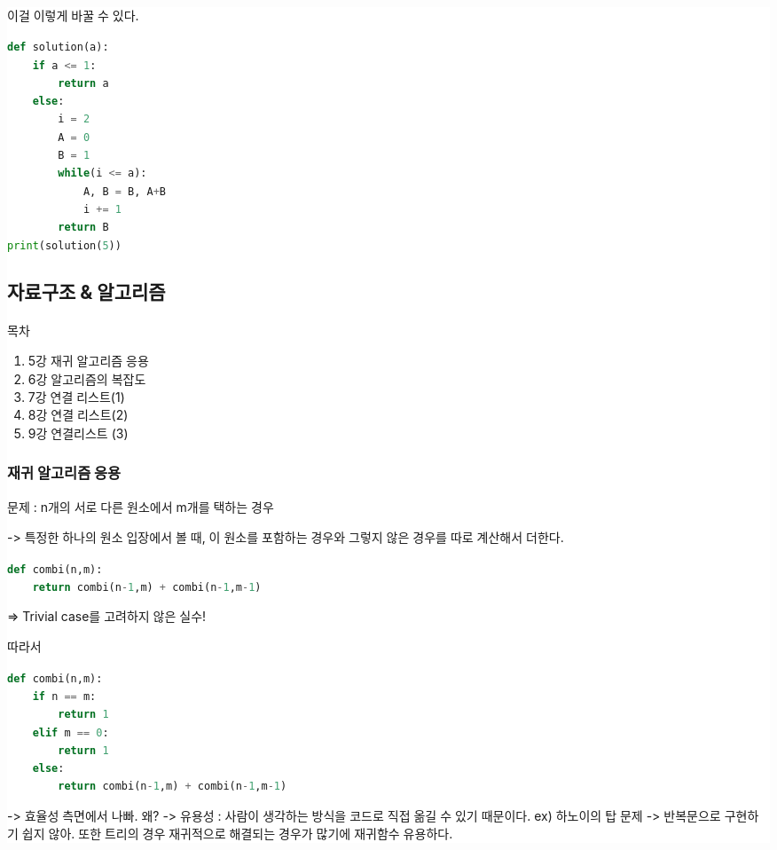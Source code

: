 이걸 이렇게 바꿀 수 있다.

```python
def solution(a):
    if a <= 1:
        return a
    else:
        i = 2
        A = 0
        B = 1
        while(i <= a):
            A, B = B, A+B
            i += 1
        return B
print(solution(5))

```

## 자료구조 & 알고리즘

목차

1. 5강 재귀 알고리즘 응용
2. 6강 알고리즘의 복잡도
3. 7강 연결 리스트(1)
4. 8강 연결 리스트(2)
5. 9강 연결리스트 (3)

### 재귀 알고리즘 응용

문제 : n개의 서로 다른 원소에서 m개를 택하는 경우

-> 특정한 하나의 원소 입장에서 볼 때, 이 원소를 포함하는 경우와 그렇지 않은 경우를 따로 계산해서 더한다.

```python
def combi(n,m):
    return combi(n-1,m) + combi(n-1,m-1)
```

=> Trivial case를 고려하지 않은 실수!

따라서

```python
def combi(n,m):
    if n == m:
        return 1
    elif m == 0:
        return 1
    else:
        return combi(n-1,m) + combi(n-1,m-1)
```

-> 효율성 측면에서 나빠.
왜? -> 유용성 : 사람이 생각하는 방식을 코드로 직접 옮길 수 있기 때문이다.
ex) 하노이의 탑 문제 -> 반복문으로 구현하기 쉽지 않아.
또한 트리의 경우 재귀적으로 해결되는 경우가 많기에 재귀함수 유용하다.
